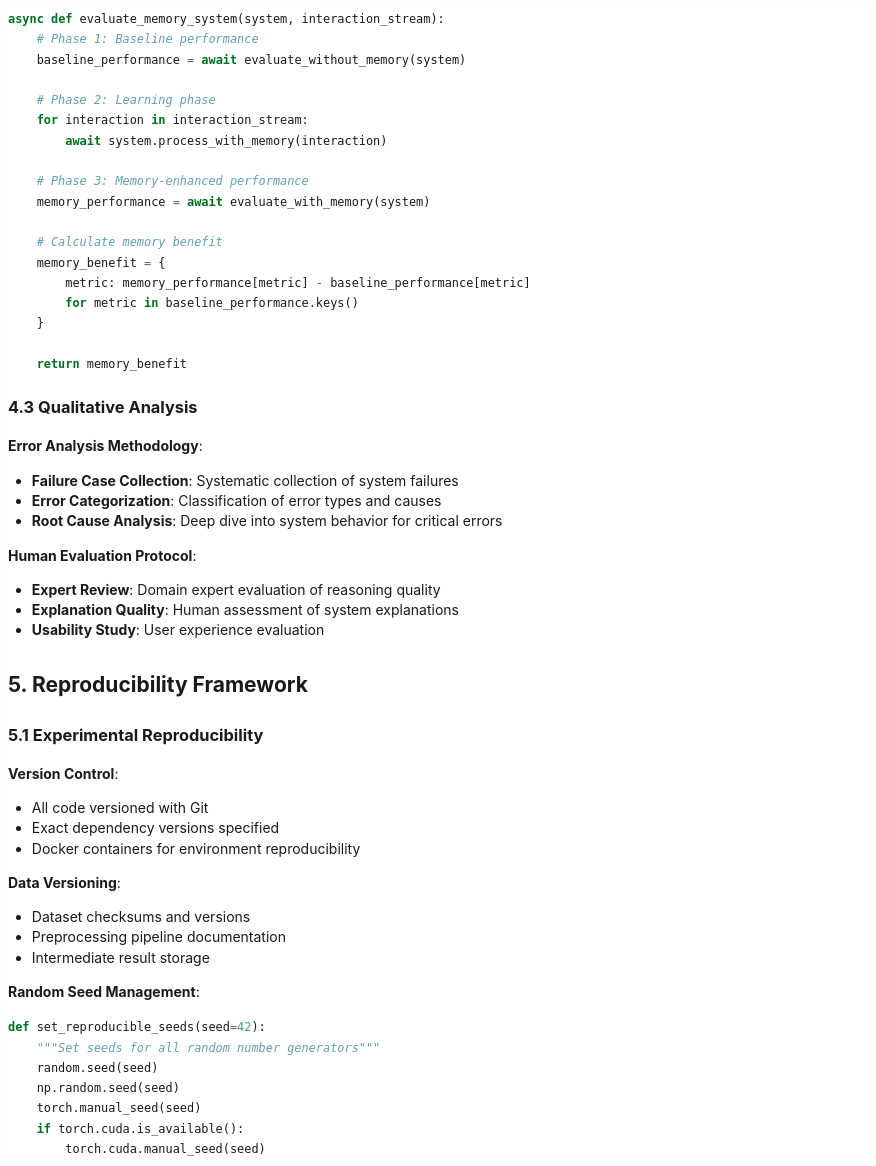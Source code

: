 ```python
async def evaluate_memory_system(system, interaction_stream):
    # Phase 1: Baseline performance
    baseline_performance = await evaluate_without_memory(system)
    
    # Phase 2: Learning phase
    for interaction in interaction_stream:
        await system.process_with_memory(interaction)
    
    # Phase 3: Memory-enhanced performance
    memory_performance = await evaluate_with_memory(system)
    
    # Calculate memory benefit
    memory_benefit = {
        metric: memory_performance[metric] - baseline_performance[metric]
        for metric in baseline_performance.keys()
    }
    
    return memory_benefit
```

### 4.3 Qualitative Analysis

**Error Analysis Methodology**:
- **Failure Case Collection**: Systematic collection of system failures
- **Error Categorization**: Classification of error types and causes
- **Root Cause Analysis**: Deep dive into system behavior for critical errors

**Human Evaluation Protocol**:
- **Expert Review**: Domain expert evaluation of reasoning quality
- **Explanation Quality**: Human assessment of system explanations
- **Usability Study**: User experience evaluation

## 5. Reproducibility Framework

### 5.1 Experimental Reproducibility

**Version Control**:
- All code versioned with Git
- Exact dependency versions specified
- Docker containers for environment reproducibility

**Data Versioning**:
- Dataset checksums and versions
- Preprocessing pipeline documentation
- Intermediate result storage

**Random Seed Management**:
```python
def set_reproducible_seeds(seed=42):
    """Set seeds for all random number generators"""
    random.seed(seed)
    np.random.seed(seed)
    torch.manual_seed(seed)
    if torch.cuda.is_available():
        torch.cuda.manual_seed(seed)
```
